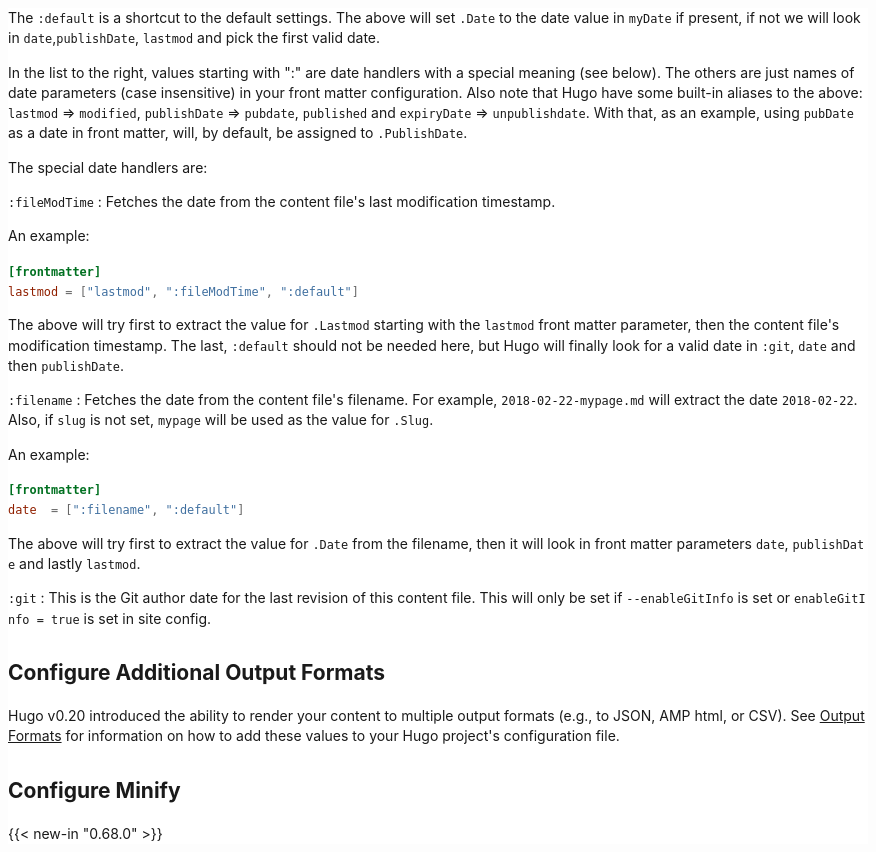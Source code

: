 The `:default` is a shortcut to the default settings. The above will set `.Date` to the date value in `myDate` if present, if not we will look in `date`,`publishDate`, `lastmod` and pick the first valid date.

In the list to the right, values starting with ":" are date handlers with a special meaning (see below). The others are just names of date parameters (case insensitive) in your front matter configuration.  Also note that Hugo have some built-in aliases to the above: `lastmod` => `modified`, `publishDate` => `pubdate`, `published` and `expiryDate` => `unpublishdate`. With that, as an example, using `pubDate` as a date in front matter, will, by default, be assigned to `.PublishDate`.

The special date handlers are:


`:fileModTime`
: Fetches the date from the content file's last modification timestamp.

An example:

 ```toml
[frontmatter]
lastmod = ["lastmod", ":fileModTime", ":default"]
```


The above will try first to extract the value for `.Lastmod` starting with the `lastmod` front matter parameter, then the content file's modification timestamp. The last, `:default` should not be needed here, but Hugo will finally look for a valid date in `:git`, `date` and then `publishDate`.


`:filename`
: Fetches the date from the content file's filename. For example, `2018-02-22-mypage.md` will extract the date `2018-02-22`. Also, if `slug` is not set, `mypage` will be used as the value for `.Slug`.

An example:

```toml
[frontmatter]
date  = [":filename", ":default"]
```

The above will try first to extract the value for `.Date` from the filename, then it will look in front matter parameters `date`, `publishDate` and lastly `lastmod`.


`:git`
: This is the Git author date for the last revision of this content file. This will only be set if `--enableGitInfo` is set or `enableGitInfo = true` is set in site config.

## Configure Additional Output Formats

Hugo v0.20 introduced the ability to render your content to multiple output formats (e.g., to JSON, AMP html, or CSV). See [Output Formats][] for information on how to add these values to your Hugo project's configuration file.

## Configure Minify

{{< new-in "0.68.0" >}}


[`.Site.Params`]: /variables/site/
[directory structure]: /getting-started/directory-structure
[json]: https://www.ecma-international.org/publications/files/ECMA-ST/ECMA-404.pdf "Specification for JSON, JavaScript Object Notation"
[lookup order]: /templates/lookup-order/
[Output Formats]: /templates/output-formats/
[templates]: /templates/
[toml]: https://github.com/toml-lang/toml
[yaml]: https://yaml.org/spec/
[static-files]: /content-management/static-files/